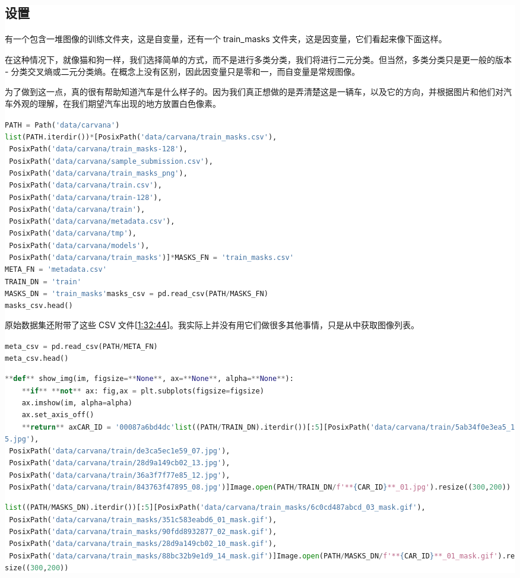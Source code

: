 ## 设置

有一个包含一堆图像的训练文件夹，这是自变量，还有一个 train_masks 文件夹，这是因变量，它们看起来像下面这样。

在这种情况下，就像猫和狗一样，我们选择简单的方式，而不是进行多类分类，我们将进行二元分类。但当然，多类分类只是更一般的版本 - 分类交叉熵或二元分类熵。在概念上没有区别，因此因变量只是零和一，而自变量是常规图像。

为了做到这一点，真的很有帮助知道汽车是什么样子的。因为我们真正想做的是弄清楚这是一辆车，以及它的方向，并根据图片和他们对汽车外观的理解，在我们期望汽车出现的地方放置白色像素。

```py
PATH = Path('data/carvana')
list(PATH.iterdir())*[PosixPath('data/carvana/train_masks.csv'),
 PosixPath('data/carvana/train_masks-128'),
 PosixPath('data/carvana/sample_submission.csv'),
 PosixPath('data/carvana/train_masks_png'),
 PosixPath('data/carvana/train.csv'),
 PosixPath('data/carvana/train-128'),
 PosixPath('data/carvana/train'),
 PosixPath('data/carvana/metadata.csv'),
 PosixPath('data/carvana/tmp'),
 PosixPath('data/carvana/models'),
 PosixPath('data/carvana/train_masks')]*MASKS_FN = 'train_masks.csv'
META_FN = 'metadata.csv'
TRAIN_DN = 'train'
MASKS_DN = 'train_masks'masks_csv = pd.read_csv(PATH/MASKS_FN)
masks_csv.head()
```

原始数据集还附带了这些 CSV 文件[[1:32:44](https://youtu.be/nG3tT31nPmQ?t=1h32m44s)]。我实际上并没有用它们做很多其他事情，只是从中获取图像列表。

```py
meta_csv = pd.read_csv(PATH/META_FN)
meta_csv.head()
```

```py
**def** show_img(im, figsize=**None**, ax=**None**, alpha=**None**):
    **if** **not** ax: fig,ax = plt.subplots(figsize=figsize)
    ax.imshow(im, alpha=alpha)
    ax.set_axis_off()
    **return** axCAR_ID = '00087a6bd4dc'list((PATH/TRAIN_DN).iterdir())[:5][PosixPath('data/carvana/train/5ab34f0e3ea5_15.jpg'),
 PosixPath('data/carvana/train/de3ca5ec1e59_07.jpg'),
 PosixPath('data/carvana/train/28d9a149cb02_13.jpg'),
 PosixPath('data/carvana/train/36a3f7f77e85_12.jpg'),
 PosixPath('data/carvana/train/843763f47895_08.jpg')]Image.open(PATH/TRAIN_DN/f'**{CAR_ID}**_01.jpg').resize((300,200))
```

```py
list((PATH/MASKS_DN).iterdir())[:5][PosixPath('data/carvana/train_masks/6c0cd487abcd_03_mask.gif'),
 PosixPath('data/carvana/train_masks/351c583eabd6_01_mask.gif'),
 PosixPath('data/carvana/train_masks/90fdd8932877_02_mask.gif'),
 PosixPath('data/carvana/train_masks/28d9a149cb02_10_mask.gif'),
 PosixPath('data/carvana/train_masks/88bc32b9e1d9_14_mask.gif')]Image.open(PATH/MASKS_DN/f'**{CAR_ID}**_01_mask.gif').resize((300,200))
```
